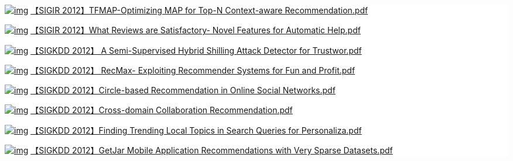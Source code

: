 [![img](https://github.com/weiweifan/Big-Data-Resources/raw/master/static/ueditor/dialogs/attachment/fileTypeImages/icon_default.png)](https://github.com/weiweifan/Big-Data-Resources/blob/master/static/ueditor/dialogs/attachment/fileTypeImages/icon_default.png) [【SIGIR 2012】TFMAP-Optimizing MAP for Top-N Context-aware Recommendation.pdf](http://blog.sciencenet.cn/home.php?mod=attachment&filename=%E3%80%90SIGIR%202012%E3%80%91TFMAP-Optimizing%20MAP%20for%20Top-N%20Context-aware%20Recommendation.pdf&id=38042)

[![img](https://github.com/weiweifan/Big-Data-Resources/raw/master/static/ueditor/dialogs/attachment/fileTypeImages/icon_default.png)](https://github.com/weiweifan/Big-Data-Resources/blob/master/static/ueditor/dialogs/attachment/fileTypeImages/icon_default.png) [【SIGIR 2012】What Reviews are Satisfactory- Novel Features for Automatic Help.pdf](http://blog.sciencenet.cn/home.php?mod=attachment&filename=%E3%80%90SIGIR%202012%E3%80%91What%20Reviews%20are%20Satisfactory-%20Novel%20Features%20for%20Automatic%20Help.pdf&id=38043)

[![img](https://github.com/weiweifan/Big-Data-Resources/raw/master/static/ueditor/dialogs/attachment/fileTypeImages/icon_default.png)](https://github.com/weiweifan/Big-Data-Resources/blob/master/static/ueditor/dialogs/attachment/fileTypeImages/icon_default.png) [【SIGKDD 2012】 A Semi-Supervised Hybrid Shilling Attack Detector for Trustwor.pdf](http://blog.sciencenet.cn/home.php?mod=attachment&filename=%E3%80%90SIGKDD%202012%E3%80%91%20A%20Semi-Supervised%20Hybrid%20Shilling%20Attack%20Detector%20for%20Trustwor.pdf&id=38044)

[![img](https://github.com/weiweifan/Big-Data-Resources/raw/master/static/ueditor/dialogs/attachment/fileTypeImages/icon_default.png)](https://github.com/weiweifan/Big-Data-Resources/blob/master/static/ueditor/dialogs/attachment/fileTypeImages/icon_default.png) [【SIGKDD 2012】 RecMax- Exploiting Recommender Systems for Fun and Profit.pdf](http://blog.sciencenet.cn/home.php?mod=attachment&filename=%E3%80%90SIGKDD%202012%E3%80%91%20RecMax-%20Exploiting%20Recommender%20Systems%20for%20Fun%20and%20Profit.pdf&id=38045)

[![img](https://github.com/weiweifan/Big-Data-Resources/raw/master/static/ueditor/dialogs/attachment/fileTypeImages/icon_default.png)](https://github.com/weiweifan/Big-Data-Resources/blob/master/static/ueditor/dialogs/attachment/fileTypeImages/icon_default.png) [【SIGKDD 2012】Circle-based Recommendation in Online Social Networks.pdf](http://blog.sciencenet.cn/home.php?mod=attachment&filename=%E3%80%90SIGKDD%202012%E3%80%91Circle-based%20Recommendation%20in%20Online%20Social%20Networks.pdf&id=38046)

[![img](https://github.com/weiweifan/Big-Data-Resources/raw/master/static/ueditor/dialogs/attachment/fileTypeImages/icon_default.png)](https://github.com/weiweifan/Big-Data-Resources/blob/master/static/ueditor/dialogs/attachment/fileTypeImages/icon_default.png) [【SIGKDD 2012】Cross-domain Collaboration Recommendation.pdf](http://blog.sciencenet.cn/home.php?mod=attachment&filename=%E3%80%90SIGKDD%202012%E3%80%91Cross-domain%20Collaboration%20Recommendation.pdf&id=38047)

[![img](https://github.com/weiweifan/Big-Data-Resources/raw/master/static/ueditor/dialogs/attachment/fileTypeImages/icon_default.png)](https://github.com/weiweifan/Big-Data-Resources/blob/master/static/ueditor/dialogs/attachment/fileTypeImages/icon_default.png) [【SIGKDD 2012】Finding Trending Local Topics in Search Queries for Personaliza.pdf](http://blog.sciencenet.cn/home.php?mod=attachment&filename=%E3%80%90SIGKDD%202012%E3%80%91Finding%20Trending%20Local%20Topics%20in%20Search%20Queries%20for%20Personaliza.pdf&id=38048)

[![img](https://github.com/weiweifan/Big-Data-Resources/raw/master/static/ueditor/dialogs/attachment/fileTypeImages/icon_default.png)](https://github.com/weiweifan/Big-Data-Resources/blob/master/static/ueditor/dialogs/attachment/fileTypeImages/icon_default.png) [【SIGKDD 2012】GetJar Mobile Application Recommendations with Very Sparse Datasets.pdf](http://blog.sciencenet.cn/home.php?mod=attachment&filename=%E3%80%90SIGKDD%202012%E3%80%91GetJar%20Mobile%20Application%20Recommendations%20with%20Very%20Sparse%20Datasets.pdf&id=38049)
